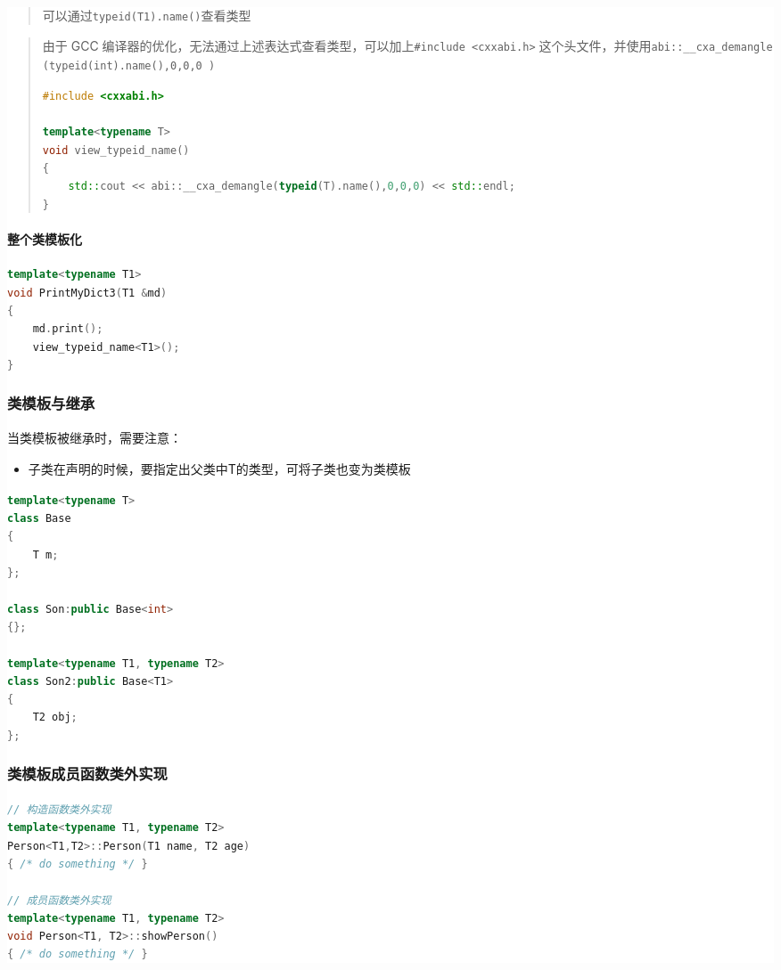 > 可以通过`typeid(T1).name()`查看类型

> 由于 GCC 编译器的优化，无法通过上述表达式查看类型，可以加上`#include <cxxabi.h>` 这个头文件，并使用`abi::__cxa_demangle(typeid(int).name(),0,0,0 )`
>
> ```cpp
> #include <cxxabi.h>
> 
> template<typename T>
> void view_typeid_name()
> {
>     std::cout << abi::__cxa_demangle(typeid(T).name(),0,0,0) << std::endl;
> }
> ```

#### 整个类模板化

```cpp
template<typename T1>
void PrintMyDict3(T1 &md)
{
    md.print();
    view_typeid_name<T1>();
}
```

### 类模板与继承

当类模板被继承时，需要注意：

+ 子类在声明的时候，要指定出父类中T的类型，可将子类也变为类模板

```cpp
template<typename T>
class Base
{
    T m;
};

class Son:public Base<int>
{};

template<typename T1, typename T2>
class Son2:public Base<T1>
{
    T2 obj;
};
```

### 类模板成员函数类外实现

```cpp
// 构造函数类外实现
template<typename T1, typename T2>
Person<T1,T2>::Person(T1 name, T2 age)
{ /* do something */ }

// 成员函数类外实现
template<typename T1, typename T2>
void Person<T1, T2>::showPerson()
{ /* do something */ }
```

